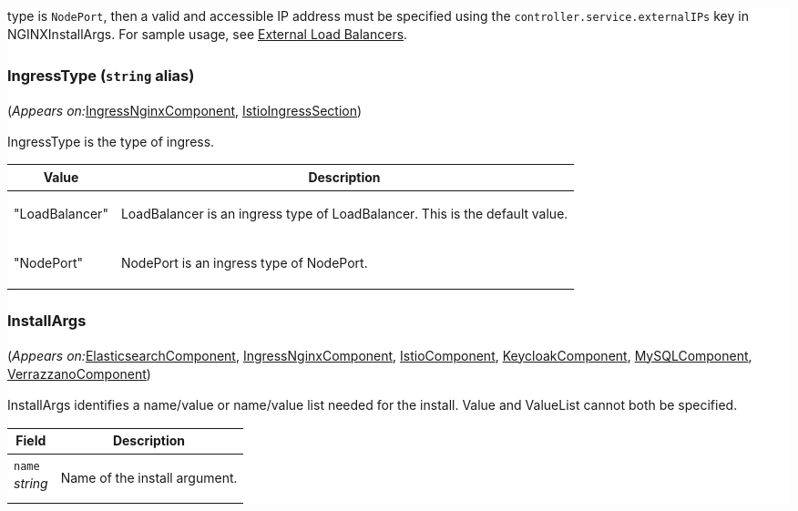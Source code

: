 type is <code>NodePort</code>, then a valid and accessible IP address must be specified using the <code>controller.service.externalIPs</code>
key in NGINXInstallArgs. For sample usage, see
<a href="../../../docs/networking/traffic/externallbs/">External Load Balancers</a>.</p>
</td>
</tr>
</tbody>
</table>
<h3 id="install.verrazzano.io/v1alpha1.IngressType">IngressType
(<code>string</code> alias)</h3>
<p>
(<em>Appears on:</em><a href="#install.verrazzano.io/v1alpha1.IngressNginxComponent">IngressNginxComponent</a>, <a href="#install.verrazzano.io/v1alpha1.IstioIngressSection">IstioIngressSection</a>)
</p>
<div>
<p>IngressType is the type of ingress.</p>
</div>
<table>
<thead>
<tr>
<th>Value</th>
<th>Description</th>
</tr>
</thead>
<tbody><tr><td><p>&#34;LoadBalancer&#34;</p></td>
<td><p>LoadBalancer is an ingress type of LoadBalancer.  This is the default value.</p>
</td>
</tr><tr><td><p>&#34;NodePort&#34;</p></td>
<td><p>NodePort is an ingress type of NodePort.</p>
</td>
</tr></tbody>
</table>
<h3 id="install.verrazzano.io/v1alpha1.InstallArgs">InstallArgs
</h3>
<p>
(<em>Appears on:</em><a href="#install.verrazzano.io/v1alpha1.ElasticsearchComponent">ElasticsearchComponent</a>, <a href="#install.verrazzano.io/v1alpha1.IngressNginxComponent">IngressNginxComponent</a>, <a href="#install.verrazzano.io/v1alpha1.IstioComponent">IstioComponent</a>, <a href="#install.verrazzano.io/v1alpha1.KeycloakComponent">KeycloakComponent</a>, <a href="#install.verrazzano.io/v1alpha1.MySQLComponent">MySQLComponent</a>, <a href="#install.verrazzano.io/v1alpha1.VerrazzanoComponent">VerrazzanoComponent</a>)
</p>
<div>
<p>InstallArgs identifies a name/value or name/value list needed for the install.
Value and ValueList cannot both be specified.</p>
</div>
<table>
<thead>
<tr>
<th>Field</th>
<th>Description</th>
</tr>
</thead>
<tbody>
<tr>
<td>
<code>name</code><br/>
<em>
string
</em>
</td>
<td>
<p>Name of the install argument.</p>
</td>